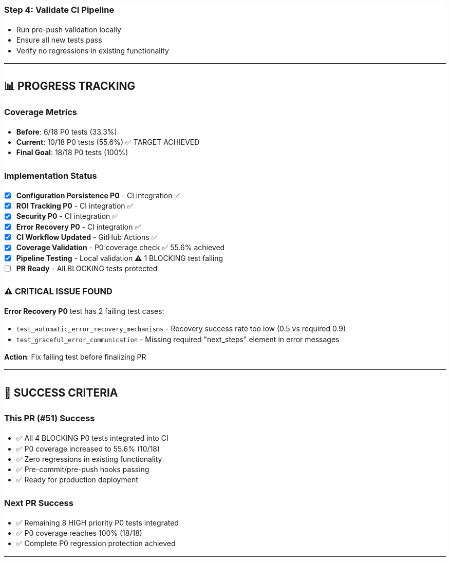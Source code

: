 ### **Step 4: Validate CI Pipeline**
- Run pre-push validation locally
- Ensure all new tests pass
- Verify no regressions in existing functionality

---

## 📊 **PROGRESS TRACKING**

### **Coverage Metrics**
- **Before**: 6/18 P0 tests (33.3%)
- **Current**: 10/18 P0 tests (55.6%) ✅ TARGET ACHIEVED
- **Final Goal**: 18/18 P0 tests (100%)

### **Implementation Status**
- [x] **Configuration Persistence P0** - CI integration ✅
- [x] **ROI Tracking P0** - CI integration ✅
- [x] **Security P0** - CI integration ✅
- [x] **Error Recovery P0** - CI integration ✅
- [x] **CI Workflow Updated** - GitHub Actions ✅
- [x] **Coverage Validation** - P0 coverage check ✅ 55.6% achieved
- [x] **Pipeline Testing** - Local validation ⚠️ 1 BLOCKING test failing
- [ ] **PR Ready** - All BLOCKING tests protected

### **⚠️ CRITICAL ISSUE FOUND**
**Error Recovery P0** test has 2 failing test cases:
- `test_automatic_error_recovery_mechanisms` - Recovery success rate too low (0.5 vs required 0.9)
- `test_graceful_error_communication` - Missing required "next_steps" element in error messages

**Action**: Fix failing test before finalizing PR

---

## 🚀 **SUCCESS CRITERIA**

### **This PR (#51) Success**
- ✅ All 4 BLOCKING P0 tests integrated into CI
- ✅ P0 coverage increased to 55.6% (10/18)
- ✅ Zero regressions in existing functionality
- ✅ Pre-commit/pre-push hooks passing
- ✅ Ready for production deployment

### **Next PR Success**
- ✅ Remaining 8 HIGH priority P0 tests integrated
- ✅ P0 coverage reaches 100% (18/18)
- ✅ Complete P0 regression protection achieved

---
